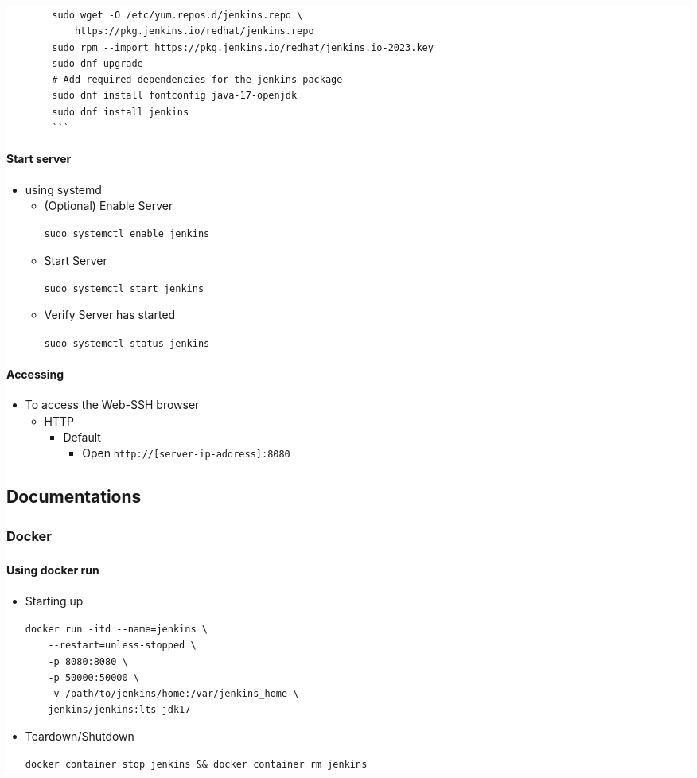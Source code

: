             sudo wget -O /etc/yum.repos.d/jenkins.repo \
                https://pkg.jenkins.io/redhat/jenkins.repo
            sudo rpm --import https://pkg.jenkins.io/redhat/jenkins.io-2023.key
            sudo dnf upgrade
            # Add required dependencies for the jenkins package
            sudo dnf install fontconfig java-17-openjdk
            sudo dnf install jenkins
            ```

#### Start server
- using systemd
    - (Optional) Enable Server
        ```console
        sudo systemctl enable jenkins
        ```
    - Start Server
        ```console
        sudo systemctl start jenkins
        ```
    - Verify Server has started
        ```console
        sudo systemctl status jenkins
        ```

#### Accessing
- To access the Web-SSH browser
    - HTTP
        - Default
            + Open `http://[server-ip-address]:8080`

## Documentations

### Docker
#### Using docker run
- Starting up
    ```console
    docker run -itd --name=jenkins \
        --restart=unless-stopped \
        -p 8080:8080 \
        -p 50000:50000 \
        -v /path/to/jenkins/home:/var/jenkins_home \
        jenkins/jenkins:lts-jdk17
    ```

- Teardown/Shutdown
    ```console
    docker container stop jenkins && docker container rm jenkins
    ```
